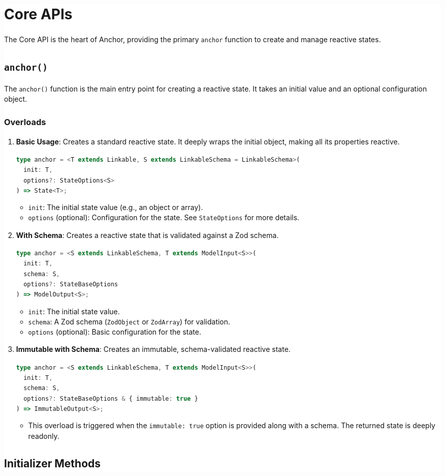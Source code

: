 # Core APIs

The Core API is the heart of Anchor, providing the primary `anchor` function to create and manage reactive states.

## `anchor()`

The `anchor()` function is the main entry point for creating a reactive state. It takes an initial value and an optional configuration object.

### Overloads

1.  **Basic Usage**: Creates a standard reactive state. It deeply wraps the initial object, making all its properties reactive.

    ```typescript
    type anchor = <T extends Linkable, S extends LinkableSchema = LinkableSchema>(
      init: T,
      options?: StateOptions<S>
    ) => State<T>;
    ```

    - `init`: The initial state value (e.g., an object or array).
    - `options` (optional): Configuration for the state. See `StateOptions` for more details.

2.  **With Schema**: Creates a reactive state that is validated against a Zod schema.

    ```typescript
    type anchor = <S extends LinkableSchema, T extends ModelInput<S>>(
      init: T,
      schema: S,
      options?: StateBaseOptions
    ) => ModelOutput<S>;
    ```

    - `init`: The initial state value.
    - `schema`: A Zod schema (`ZodObject` or `ZodArray`) for validation.
    - `options` (optional): Basic configuration for the state.

3.  **Immutable with Schema**: Creates an immutable, schema-validated reactive state.

    ```typescript
    type anchor = <S extends LinkableSchema, T extends ModelInput<S>>(
      init: T,
      schema: S,
      options?: StateBaseOptions & { immutable: true }
    ) => ImmutableOutput<S>;
    ```

    - This overload is triggered when the `immutable: true` option is provided along with a schema. The returned state is deeply readonly.

## Initializer Methods
